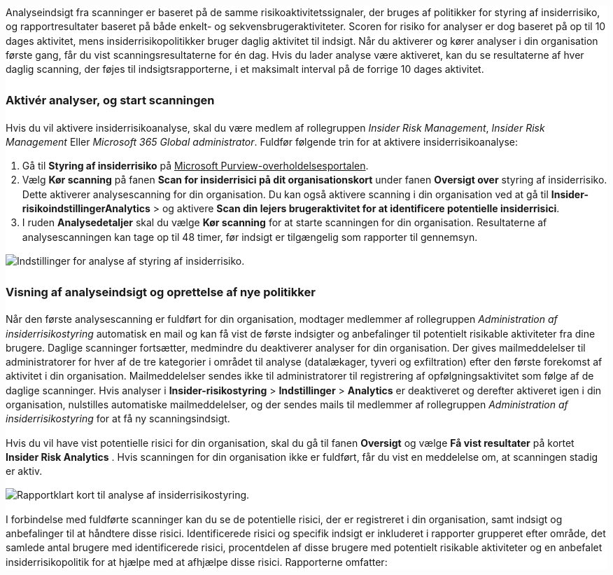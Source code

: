 Analyseindsigt fra scanninger er baseret på de samme risikoaktivitetssignaler, der bruges af politikker for styring af insiderrisiko, og rapportresultater baseret på både enkelt- og sekvensbrugeraktiviteter. Scoren for risiko for analyser er dog baseret på op til 10 dages aktivitet, mens insiderrisikopolitikker bruger daglig aktivitet til indsigt. Når du aktiverer og kører analyser i din organisation første gang, får du vist scanningsresultaterne for én dag. Hvis du lader analyse være aktiveret, kan du se resultaterne af hver daglig scanning, der føjes til indsigtsrapporterne, i et maksimalt interval på de forrige 10 dages aktivitet.

### <a name="enable-analytics-and-start-your-scan"></a>Aktivér analyser, og start scanningen

Hvis du vil aktivere insiderrisikoanalyse, skal du være medlem af rollegruppen *Insider Risk Management*, *Insider Risk Management* Eller *Microsoft 365 Global administrator*.
Fuldfør følgende trin for at aktivere insiderrisikoanalyse:

1. Gå til **Styring af insiderrisiko** på [Microsoft Purview-overholdelsesportalen](https://compliance.microsoft.com).
2. Vælg **Kør scanning** på fanen **Scan for insiderrisici på dit organisationskort** under fanen **Oversigt over** styring af insiderrisiko. Dette aktiverer analysescanning for din organisation. Du kan også aktivere scanning i din organisation ved at gå til **Insider-risikoindstillingerAnalytics** >  og aktivere **Scan din lejers brugeraktivitet for at identificere potentielle insiderrisici**.
3. I ruden **Analysedetaljer** skal du vælge **Kør scanning** for at starte scanningen for din organisation. Resultaterne af analysescanningen kan tage op til 48 timer, før indsigt er tilgængelig som rapporter til gennemsyn.

![Indstillinger for analyse af styring af insiderrisiko.](../media/insider-risk-settings-analytics-enable.png)

### <a name="viewing-analytics-insights-and-creating-new-policies"></a>Visning af analyseindsigt og oprettelse af nye politikker

Når den første analysescanning er fuldført for din organisation, modtager medlemmer af rollegruppen *Administration af insiderrisikostyring* automatisk en mail og kan få vist de første indsigter og anbefalinger til potentielt risikable aktiviteter fra dine brugere. Daglige scanninger fortsætter, medmindre du deaktiverer analyser for din organisation. Der gives mailmeddelelser til administratorer for hver af de tre kategorier i området til analyse (datalækager, tyveri og exfiltration) efter den første forekomst af aktivitet i din organisation. Mailmeddelelser sendes ikke til administratorer til registrering af opfølgningsaktivitet som følge af de daglige scanninger. Hvis analyser i **Insider-risikostyring** >  **Indstillinger** >  **Analytics** er deaktiveret og derefter aktiveret igen i din organisation, nulstilles automatiske mailmeddelelser, og der sendes mails til medlemmer af rollegruppen *Administration af insiderrisikostyring* for at få ny scanningsindsigt.

Hvis du vil have vist potentielle risici for din organisation, skal du gå til fanen **Oversigt** og vælge **Få vist resultater** på kortet **Insider Risk Analytics** . Hvis scanningen for din organisation ikke er fuldført, får du vist en meddelelse om, at scanningen stadig er aktiv.

![Rapportklart kort til analyse af insiderrisikostyring.](../media/insider-risk-analytics-ready-card.png)

I forbindelse med fuldførte scanninger kan du se de potentielle risici, der er registreret i din organisation, samt indsigt og anbefalinger til at håndtere disse risici. Identificerede risici og specifik indsigt er inkluderet i rapporter grupperet efter område, det samlede antal brugere med identificerede risici, procentdelen af disse brugere med potentielt risikable aktiviteter og en anbefalet insiderrisikopolitik for at hjælpe med at afhjælpe disse risici. Rapporterne omfatter:
